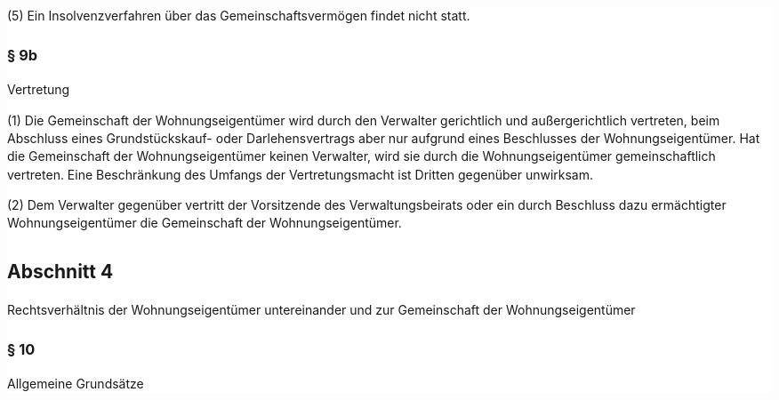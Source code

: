<div class="jurAbsatz">

(5) Ein Insolvenzverfahren über das Gemeinschaftsvermögen findet nicht
statt.

</div>

</div>

</div>

</div>

<span id="BJNR001750951BJNE008001360.html"></span>

### § 9b  
Vertretung

<div>

<div class="jnhtml">

<div>

<div class="jurAbsatz">

(1) Die Gemeinschaft der Wohnungseigentümer wird durch den Verwalter
gerichtlich und außergerichtlich vertreten, beim Abschluss eines
Grundstückskauf- oder Darlehensvertrags aber nur aufgrund eines
Beschlusses der Wohnungseigentümer. Hat die Gemeinschaft der
Wohnungseigentümer keinen Verwalter, wird sie durch die
Wohnungseigentümer gemeinschaftlich vertreten. Eine Beschränkung des
Umfangs der Vertretungsmacht ist Dritten gegenüber unwirksam.

</div>

<div class="jurAbsatz">

(2) Dem Verwalter gegenüber vertritt der Vorsitzende des
Verwaltungsbeirats oder ein durch Beschluss dazu ermächtigter
Wohnungseigentümer die Gemeinschaft der Wohnungseigentümer.

</div>

</div>

</div>

</div>

<span id="BJNR001750951BJNG000302360.html"></span>

## Abschnitt 4  
Rechtsverhältnis der Wohnungseigentümer untereinander und zur Gemeinschaft der Wohnungseigentümer

<span id="BJNR001750951BJNE002203360.html"></span>

### § 10  
Allgemeine Grundsätze
